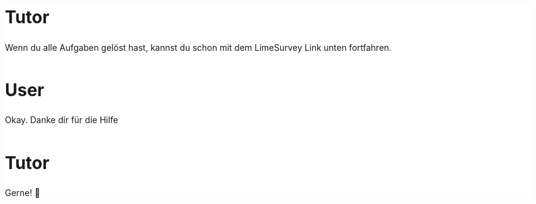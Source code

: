 # Tutor

Wenn du alle Aufgaben gelöst hast, kannst du schon mit dem LimeSurvey Link unten fortfahren.

# User

Okay. Danke dir für die Hilfe

# Tutor

Gerne! 🙂
